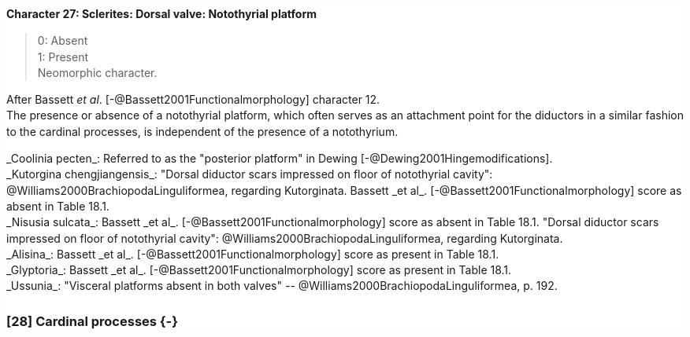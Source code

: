  **Character 27: Sclerites: Dorsal valve: Notothyrial platform**  

 > 0: Absent  
  > 1: Present  
>  Neomorphic character.  
>
  

After Bassett _et al_. [-@Bassett2001Functionalmorphology] character 12.  
The presence or absence of a notothyrial platform, which often serves as an attachment point for the diductors in a similar fashion to the cardinal processes, is independent of the presence of a notothyrium.   
  
 <div class='state-note'>_Coolinia pecten_: Referred to as the "posterior platform" in Dewing [-@Dewing2001Hingemodifications].</div>  
  
 <div class='state-note'>_Kutorgina chengjiangensis_: "Dorsal diductor scars impressed on floor of notothyrial cavity": @Williams2000BrachiopodaLinguliformea, regarding Kutorginata.  
Bassett _et al_. [-@Bassett2001Functionalmorphology] score as absent in Table 18.1.</div>  
  
 <div class='state-note'>_Nisusia sulcata_: Bassett _et al_. [-@Bassett2001Functionalmorphology] score as absent in Table 18.1.  
"Dorsal diductor scars impressed on floor of notothyrial cavity": @Williams2000BrachiopodaLinguliformea, regarding Kutorginata.</div>  
  
 <div class='state-note'>_Alisina_: Bassett _et al_. [-@Bassett2001Functionalmorphology] score as present in Table 18.1.</div>  
  
 <div class='state-note'>_Glyptoria_: Bassett _et al_. [-@Bassett2001Functionalmorphology] score as present in Table 18.1.</div>  
  
 <div class='state-note'>_Ussunia_: "Visceral platforms absent in both valves" -- @Williams2000BrachiopodaLinguliformea, p. 192.</div>  
  
  
  
### [28] Cardinal processes {-}  